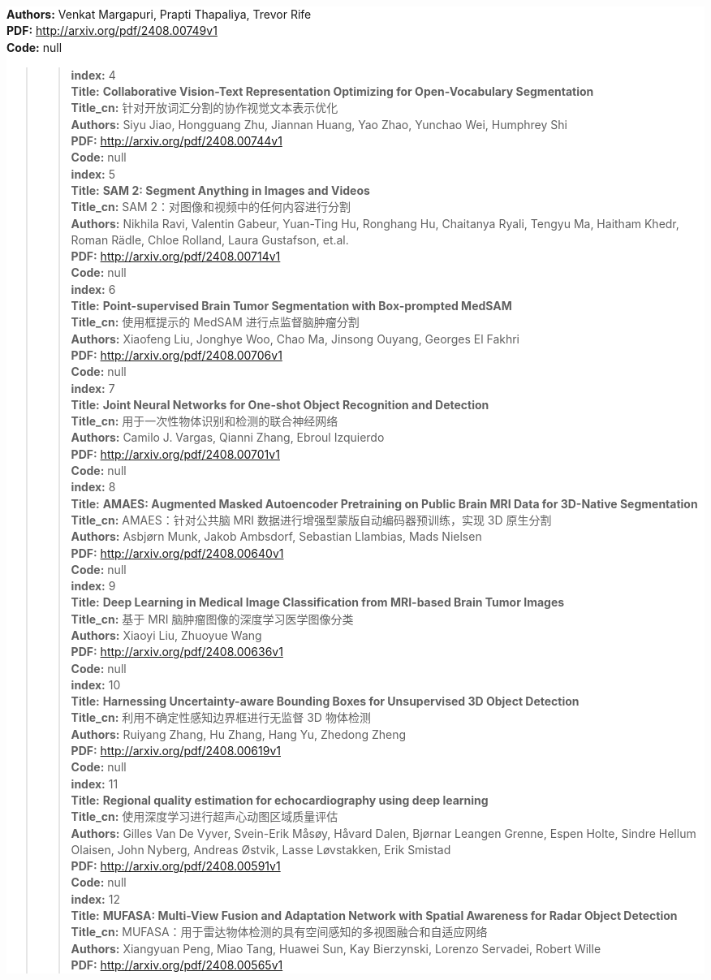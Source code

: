 **Authors:** Venkat Margapuri, Prapti Thapaliya, Trevor Rife<br />
**PDF:** <http://arxiv.org/pdf/2408.00749v1><br />
**Code:** null<br />
>>**index:** 4<br />
**Title:** **Collaborative Vision-Text Representation Optimizing for Open-Vocabulary Segmentation**<br />
**Title_cn:** 针对开放词汇分割的协作视觉文本表示优化<br />
**Authors:** Siyu Jiao, Hongguang Zhu, Jiannan Huang, Yao Zhao, Yunchao Wei, Humphrey Shi<br />
**PDF:** <http://arxiv.org/pdf/2408.00744v1><br />
**Code:** null<br />
>>**index:** 5<br />
**Title:** **SAM 2: Segment Anything in Images and Videos**<br />
**Title_cn:** SAM 2：对图像和视频中的任何内容进行分割<br />
**Authors:** Nikhila Ravi, Valentin Gabeur, Yuan-Ting Hu, Ronghang Hu, Chaitanya Ryali, Tengyu Ma, Haitham Khedr, Roman Rädle, Chloe Rolland, Laura Gustafson, et.al.<br />
**PDF:** <http://arxiv.org/pdf/2408.00714v1><br />
**Code:** null<br />
>>**index:** 6<br />
**Title:** **Point-supervised Brain Tumor Segmentation with Box-prompted MedSAM**<br />
**Title_cn:** 使用框提示的 MedSAM 进行点监督脑肿瘤分割<br />
**Authors:** Xiaofeng Liu, Jonghye Woo, Chao Ma, Jinsong Ouyang, Georges El Fakhri<br />
**PDF:** <http://arxiv.org/pdf/2408.00706v1><br />
**Code:** null<br />
>>**index:** 7<br />
**Title:** **Joint Neural Networks for One-shot Object Recognition and Detection**<br />
**Title_cn:** 用于一次性物体识别和检测的联合神经网络<br />
**Authors:** Camilo J. Vargas, Qianni Zhang, Ebroul Izquierdo<br />
**PDF:** <http://arxiv.org/pdf/2408.00701v1><br />
**Code:** null<br />
>>**index:** 8<br />
**Title:** **AMAES: Augmented Masked Autoencoder Pretraining on Public Brain MRI Data for 3D-Native Segmentation**<br />
**Title_cn:** AMAES：针对公共脑 MRI 数据进行增强型蒙版自动编码器预训练，实现 3D 原生分割<br />
**Authors:** Asbjørn Munk, Jakob Ambsdorf, Sebastian Llambias, Mads Nielsen<br />
**PDF:** <http://arxiv.org/pdf/2408.00640v1><br />
**Code:** null<br />
>>**index:** 9<br />
**Title:** **Deep Learning in Medical Image Classification from MRI-based Brain Tumor Images**<br />
**Title_cn:** 基于 MRI 脑肿瘤图像的深度学习医学图像分类<br />
**Authors:** Xiaoyi Liu, Zhuoyue Wang<br />
**PDF:** <http://arxiv.org/pdf/2408.00636v1><br />
**Code:** null<br />
>>**index:** 10<br />
**Title:** **Harnessing Uncertainty-aware Bounding Boxes for Unsupervised 3D Object Detection**<br />
**Title_cn:** 利用不确定性感知边界框进行无监督 3D 物体检测<br />
**Authors:** Ruiyang Zhang, Hu Zhang, Hang Yu, Zhedong Zheng<br />
**PDF:** <http://arxiv.org/pdf/2408.00619v1><br />
**Code:** null<br />
>>**index:** 11<br />
**Title:** **Regional quality estimation for echocardiography using deep learning**<br />
**Title_cn:** 使用深度学习进行超声心动图区域质量评估<br />
**Authors:** Gilles Van De Vyver, Svein-Erik Måsøy, Håvard Dalen, Bjørnar Leangen Grenne, Espen Holte, Sindre Hellum Olaisen, John Nyberg, Andreas Østvik, Lasse Løvstakken, Erik Smistad<br />
**PDF:** <http://arxiv.org/pdf/2408.00591v1><br />
**Code:** null<br />
>>**index:** 12<br />
**Title:** **MUFASA: Multi-View Fusion and Adaptation Network with Spatial Awareness for Radar Object Detection**<br />
**Title_cn:** MUFASA：用于雷达物体检测的具有空间感知的多视图融合和自适应网络<br />
**Authors:** Xiangyuan Peng, Miao Tang, Huawei Sun, Kay Bierzynski, Lorenzo Servadei, Robert Wille<br />
**PDF:** <http://arxiv.org/pdf/2408.00565v1><br />